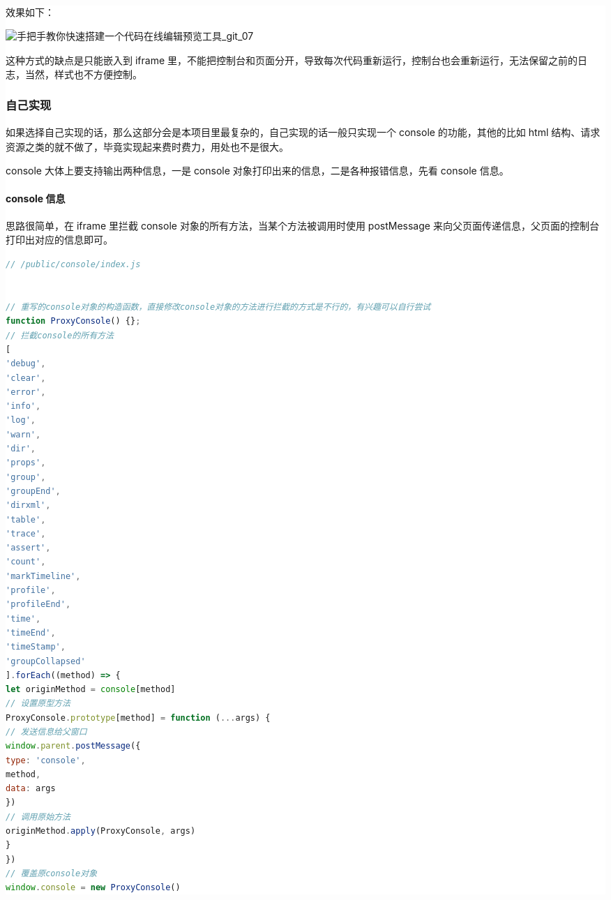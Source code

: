 ```js
```

效果如下：

![手把手教你快速搭建一个代码在线编辑预览工具_git_07](https://cdn.wallleap.cn/img/pic/illustration/202303051847878.webp)

这种方式的缺点是只能嵌入到 iframe 里，不能把控制台和页面分开，导致每次代码重新运行，控制台也会重新运行，无法保留之前的日志，当然，样式也不方便控制。

### 自己实现

如果选择自己实现的话，那么这部分会是本项目里最复杂的，自己实现的话一般只实现一个 console 的功能，其他的比如 html 结构、请求资源之类的就不做了，毕竟实现起来费时费力，用处也不是很大。

console 大体上要支持输出两种信息，一是 console 对象打印出来的信息，二是各种报错信息，先看 console 信息。

#### console 信息

思路很简单，在 iframe 里拦截 console 对象的所有方法，当某个方法被调用时使用 postMessage 来向父页面传递信息，父页面的控制台打印出对应的信息即可。

```js
// /public/console/index.js  
  
  
// 重写的console对象的构造函数，直接修改console对象的方法进行拦截的方式是不行的，有兴趣可以自行尝试  
function ProxyConsole() {};  
// 拦截console的所有方法  
[  
'debug',  
'clear',  
'error',  
'info',  
'log',  
'warn',  
'dir',  
'props',  
'group',  
'groupEnd',  
'dirxml',  
'table',  
'trace',  
'assert',  
'count',  
'markTimeline',  
'profile',  
'profileEnd',  
'time',  
'timeEnd',  
'timeStamp',  
'groupCollapsed'  
].forEach((method) => {  
let originMethod = console[method]  
// 设置原型方法  
ProxyConsole.prototype[method] = function (...args) {  
// 发送信息给父窗口  
window.parent.postMessage({  
type: 'console',  
method,  
data: args  
})  
// 调用原始方法  
originMethod.apply(ProxyConsole, args)  
}  
})  
// 覆盖原console对象  
window.console = new ProxyConsole()
```
